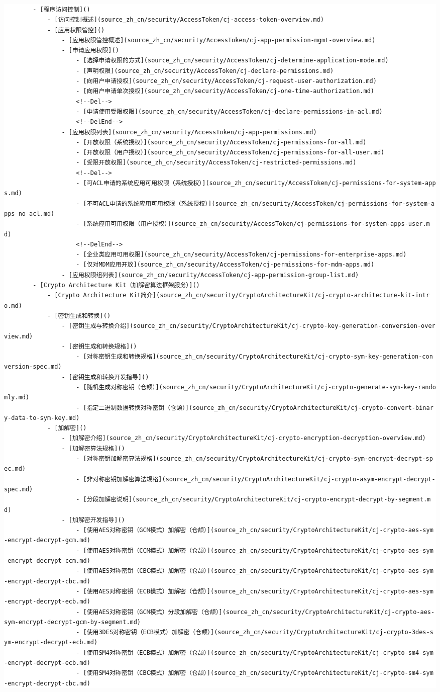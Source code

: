             - [程序访问控制]()
                - [访问控制概述](source_zh_cn/security/AccessToken/cj-access-token-overview.md)
                - [应用权限管控]()
                    - [应用权限管控概述](source_zh_cn/security/AccessToken/cj-app-permission-mgmt-overview.md)
                    - [申请应用权限]()
                        - [选择申请权限的方式](source_zh_cn/security/AccessToken/cj-determine-application-mode.md)
                        - [声明权限](source_zh_cn/security/AccessToken/cj-declare-permissions.md)
                        - [向用户申请授权](source_zh_cn/security/AccessToken/cj-request-user-authorization.md)
                        - [向用户申请单次授权](source_zh_cn/security/AccessToken/cj-one-time-authorization.md)
                        <!--Del-->
                        - [申请使用受限权限](source_zh_cn/security/AccessToken/cj-declare-permissions-in-acl.md)
                        <!--DelEnd-->
                    - [应用权限列表](source_zh_cn/security/AccessToken/cj-app-permissions.md)
                        - [开放权限（系统授权）](source_zh_cn/security/AccessToken/cj-permissions-for-all.md)
                        - [开放权限（用户授权）](source_zh_cn/security/AccessToken/cj-permissions-for-all-user.md)
                        - [受限开放权限](source_zh_cn/security/AccessToken/cj-restricted-permissions.md)
                        <!--Del-->
                        - [可ACL申请的系统应用可用权限（系统授权）](source_zh_cn/security/AccessToken/cj-permissions-for-system-apps.md)
                        - [不可ACL申请的系统应用可用权限（系统授权）](source_zh_cn/security/AccessToken/cj-permissions-for-system-apps-no-acl.md)
                        - [系统应用可用权限（用户授权）](source_zh_cn/security/AccessToken/cj-permissions-for-system-apps-user.md)
                        <!--DelEnd-->
                        - [企业类应用可用权限](source_zh_cn/security/AccessToken/cj-permissions-for-enterprise-apps.md)
                        - [仅对MDM应用开放](source_zh_cn/security/AccessToken/cj-permissions-for-mdm-apps.md)
                    - [应用权限组列表](source_zh_cn/security/AccessToken/cj-app-permission-group-list.md)
            - [Crypto Architecture Kit（加解密算法框架服务）]()
                - [Crypto Architecture Kit简介](source_zh_cn/security/CryptoArchitectureKit/cj-crypto-architecture-kit-intro.md)
                - [密钥生成和转换]()
                    - [密钥生成与转换介绍](source_zh_cn/security/CryptoArchitectureKit/cj-crypto-key-generation-conversion-overview.md)
                    - [密钥生成和转换规格]()
                        - [对称密钥生成和转换规格](source_zh_cn/security/CryptoArchitectureKit/cj-crypto-sym-key-generation-conversion-spec.md)
                    - [密钥生成和转换开发指导]()
                        - [随机生成对称密钥（仓颉）](source_zh_cn/security/CryptoArchitectureKit/cj-crypto-generate-sym-key-randomly.md)
                        - [指定二进制数据转换对称密钥（仓颉）](source_zh_cn/security/CryptoArchitectureKit/cj-crypto-convert-binary-data-to-sym-key.md)
                - [加解密]()
                    - [加解密介绍](source_zh_cn/security/CryptoArchitectureKit/cj-crypto-encryption-decryption-overview.md)
                    - [加解密算法规格]()
                        - [对称密钥加解密算法规格](source_zh_cn/security/CryptoArchitectureKit/cj-crypto-sym-encrypt-decrypt-spec.md)
                        - [非对称密钥加解密算法规格](source_zh_cn/security/CryptoArchitectureKit/cj-crypto-asym-encrypt-decrypt-spec.md)
                        - [分段加解密说明](source_zh_cn/security/CryptoArchitectureKit/cj-crypto-encrypt-decrypt-by-segment.md)
                    - [加解密开发指导]()
                        - [使用AES对称密钥（GCM模式）加解密（仓颉）](source_zh_cn/security/CryptoArchitectureKit/cj-crypto-aes-sym-encrypt-decrypt-gcm.md)
                        - [使用AES对称密钥（CCM模式）加解密（仓颉）](source_zh_cn/security/CryptoArchitectureKit/cj-crypto-aes-sym-encrypt-decrypt-ccm.md)
                        - [使用AES对称密钥（CBC模式）加解密（仓颉）](source_zh_cn/security/CryptoArchitectureKit/cj-crypto-aes-sym-encrypt-decrypt-cbc.md)
                        - [使用AES对称密钥（ECB模式）加解密（仓颉）](source_zh_cn/security/CryptoArchitectureKit/cj-crypto-aes-sym-encrypt-decrypt-ecb.md)
                        - [使用AES对称密钥（GCM模式）分段加解密（仓颉）](source_zh_cn/security/CryptoArchitectureKit/cj-crypto-aes-sym-encrypt-decrypt-gcm-by-segment.md)
                        - [使用3DES对称密钥（ECB模式）加解密（仓颉）](source_zh_cn/security/CryptoArchitectureKit/cj-crypto-3des-sym-encrypt-decrypt-ecb.md)
                        - [使用SM4对称密钥（ECB模式）加解密（仓颉）](source_zh_cn/security/CryptoArchitectureKit/cj-crypto-sm4-sym-encrypt-decrypt-ecb.md)
                        - [使用SM4对称密钥（CBC模式）加解密（仓颉）](source_zh_cn/security/CryptoArchitectureKit/cj-crypto-sm4-sym-encrypt-decrypt-cbc.md)
